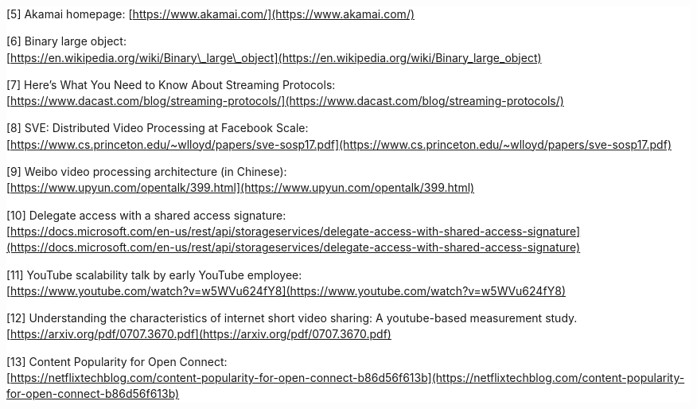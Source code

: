 \[5\] Akamai homepage: [https://www.akamai.com/](https://www.akamai.com/)

\[6\] Binary large object:  
[https://en.wikipedia.org/wiki/Binary\_large\_object](https://en.wikipedia.org/wiki/Binary_large_object)

\[7\] Here’s What You Need to Know About Streaming Protocols:  
[https://www.dacast.com/blog/streaming-protocols/](https://www.dacast.com/blog/streaming-protocols/)

\[8\] SVE: Distributed Video Processing at Facebook Scale:  
[https://www.cs.princeton.edu/~wlloyd/papers/sve-sosp17.pdf](https://www.cs.princeton.edu/~wlloyd/papers/sve-sosp17.pdf)

\[9\] Weibo video processing architecture (in Chinese):  
[https://www.upyun.com/opentalk/399.html](https://www.upyun.com/opentalk/399.html)

\[10\] Delegate access with a shared access signature:  
[https://docs.microsoft.com/en-us/rest/api/storageservices/delegate-access-with-shared-access-signature](https://docs.microsoft.com/en-us/rest/api/storageservices/delegate-access-with-shared-access-signature)

\[11\] YouTube scalability talk by early YouTube employee:  
[https://www.youtube.com/watch?v=w5WVu624fY8](https://www.youtube.com/watch?v=w5WVu624fY8)

\[12\] Understanding the characteristics of internet short video sharing: A youtube-based measurement study.  
[https://arxiv.org/pdf/0707.3670.pdf](https://arxiv.org/pdf/0707.3670.pdf)

\[13\] Content Popularity for Open Connect:  
[https://netflixtechblog.com/content-popularity-for-open-connect-b86d56f613b](https://netflixtechblog.com/content-popularity-for-open-connect-b86d56f613b)